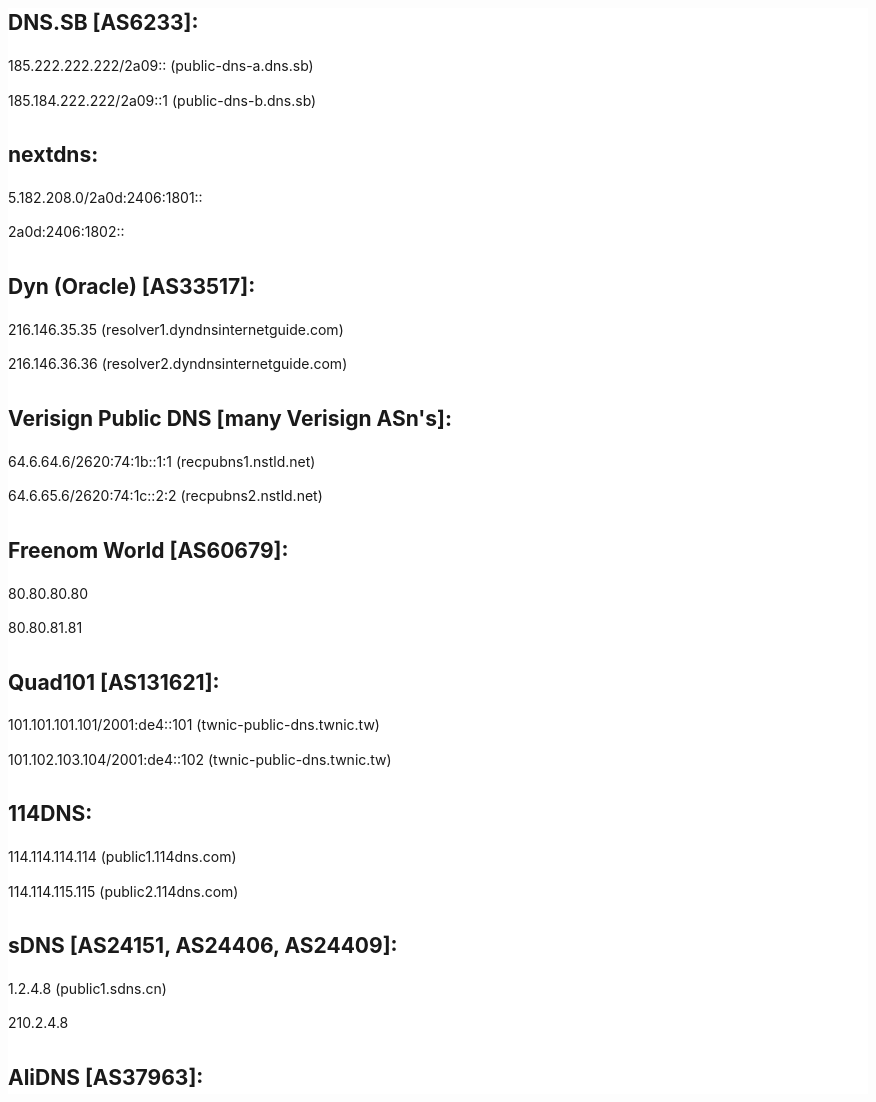 
## DNS.SB [AS6233]:

185.222.222.222/2a09:: (public-dns-a.dns.sb)

185.184.222.222/2a09::1 (public-dns-b.dns.sb)

## nextdns:

5.182.208.0/2a0d:2406:1801::

2a0d:2406:1802::


## Dyn (Oracle) [AS33517]:

216.146.35.35 (resolver1.dyndnsinternetguide.com)

216.146.36.36 (resolver2.dyndnsinternetguide.com)


## Verisign Public DNS [many Verisign ASn's]:

64.6.64.6/2620:74:1b::1:1 (recpubns1.nstld.net)

64.6.65.6/2620:74:1c::2:2 (recpubns2.nstld.net)

## Freenom World [AS60679]:

80.80.80.80

80.80.81.81


## Quad101 [AS131621]:

101.101.101.101/2001:de4::101 (twnic-public-dns.twnic.tw)

101.102.103.104/2001:de4::102 (twnic-public-dns.twnic.tw)

## 114DNS:

114.114.114.114 (public1.114dns.com)

114.114.115.115 (public2.114dns.com)

## sDNS [AS24151, AS24406, AS24409]:

1.2.4.8 (public1.sdns.cn)

210.2.4.8

## AliDNS [AS37963]:
